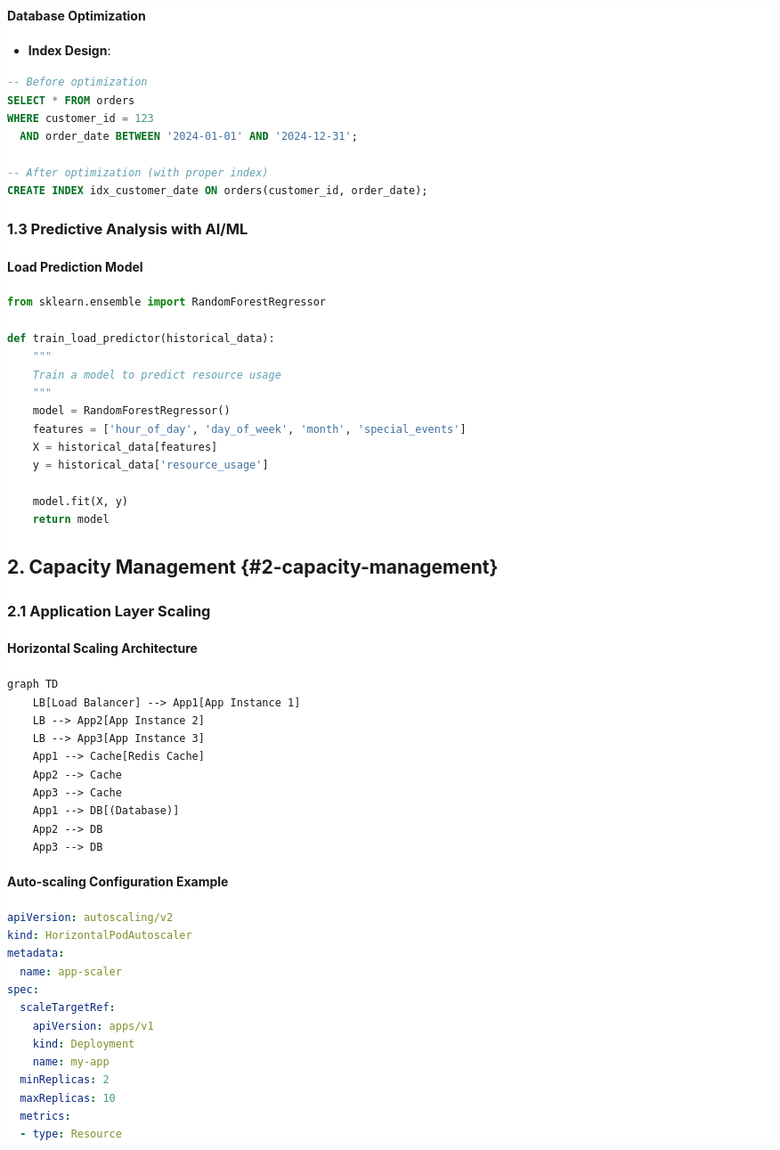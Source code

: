 #### Database Optimization
- **Index Design**:
```sql
-- Before optimization
SELECT * FROM orders 
WHERE customer_id = 123 
  AND order_date BETWEEN '2024-01-01' AND '2024-12-31';

-- After optimization (with proper index)
CREATE INDEX idx_customer_date ON orders(customer_id, order_date);
```

### 1.3 Predictive Analysis with AI/ML

#### Load Prediction Model
```python
from sklearn.ensemble import RandomForestRegressor

def train_load_predictor(historical_data):
    """
    Train a model to predict resource usage
    """
    model = RandomForestRegressor()
    features = ['hour_of_day', 'day_of_week', 'month', 'special_events']
    X = historical_data[features]
    y = historical_data['resource_usage']
    
    model.fit(X, y)
    return model
```

## 2. Capacity Management {#2-capacity-management}

### 2.1 Application Layer Scaling

#### Horizontal Scaling Architecture
```mermaid
graph TD
    LB[Load Balancer] --> App1[App Instance 1]
    LB --> App2[App Instance 2]
    LB --> App3[App Instance 3]
    App1 --> Cache[Redis Cache]
    App2 --> Cache
    App3 --> Cache
    App1 --> DB[(Database)]
    App2 --> DB
    App3 --> DB
```

#### Auto-scaling Configuration Example
```yaml
apiVersion: autoscaling/v2
kind: HorizontalPodAutoscaler
metadata:
  name: app-scaler
spec:
  scaleTargetRef:
    apiVersion: apps/v1
    kind: Deployment
    name: my-app
  minReplicas: 2
  maxReplicas: 10
  metrics:
  - type: Resource
```